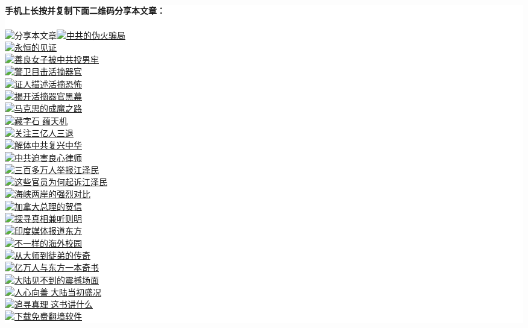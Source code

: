 <strong>手机上长按并复制下面二维码分享本文章：</strong><br><br><img src="https://chart.apis.google.com/chart?cht=qr&chs=240x240&choe=UTF-8&chld=M|2&chl=https://github.com/ycbkmj370/djy/blob/master/gb/11/2/20/n3175745.md%231" title="分享本文章"></td><td VALIGN=TOP><a href="https://github.com/ycbkmj370/djy/blob/master/gb/16/1/21/n4622075.md?dfh#1" target="_blank"><img src="https://raw.githubusercontent.com/ycbkmj370/djy/master/gb/300/wei-f1.jpg" title="中共的伪火骗局"  alt="中共的伪火骗局"></a><br><a href="https://github.com/ycbkmj370/www/blob/master/README.md?dfh#9" target="_blank"><img src="https://raw.githubusercontent.com/ycbkmj370/djy/master/gb/300/yong-h.jpg" title="永恒的见证"  alt="永恒的见证"></a><br><a href="https://github.com/ycbkmj370/djy/blob/master/gb/13/9/29/n3974789.md?dfh#1" target="_blank"><img src="https://raw.githubusercontent.com/ycbkmj370/djy/master/gb/300/shang-lnz.jpg" title="善良女子被中共投男牢"  alt="善良女子被中共投男牢"></a><br><a href="https://github.com/ycbkmj370/djy/blob/master/gb/16/3/16/n4663449.md?dfh#1" target="_blank"><img src="https://raw.githubusercontent.com/ycbkmj370/djy/master/gb/300/huo-z3.jpg" title="警卫目击活摘器官"  alt="警卫目击活摘器官"></a><br><a href="https://github.com/ycbkmj370/djy/blob/master/gb/16/8/7/n8177641.md?dfh#1" target="_blank"><img src="https://raw.githubusercontent.com/ycbkmj370/djy/master/gb/300/huo-z4.jpg" title="证人描述活摘恐怖"  alt="证人描述活摘恐怖"></a><br><a href="https://github.com/ycbkmj370/djy/blob/master/gb/10/4/19/n2881569.md?dfh#1" target="_blank"><img src="https://raw.githubusercontent.com/ycbkmj370/djy/master/gb/300/huo-z1.jpg" title="揭开活摘器官黑幕"  alt="揭开活摘器官黑幕"></a><br><a href="https://github.com/ycbkmj370/djy/blob/master/gb/10/11/7/n3077476.md?dfh#1" target="_blank"><img src="https://raw.githubusercontent.com/ycbkmj370/djy/master/gb/300/ma-ks.jpg" title="马克思的成魔之路"  alt="马克思的成魔之路"></a><br><a href="https://github.com/ycbkmj370/djy/blob/master/gb/14/6/9/n4173977.md?dfh#1" target="_blank"><img src="https://raw.githubusercontent.com/ycbkmj370/djy/master/gb/300/chang-zs.jpg" title="藏字石 蕴天机"  alt="藏字石 蕴天机"></a><br><a href="https://github.com/ycbkmj370/djy/blob/master/gb/18/5/10/n10381511.md?dfh#1" target="_blank"><img src="https://raw.githubusercontent.com/ycbkmj370/djy/master/gb/300/st1.jpg" title="关注三亿人三退"  alt="关注三亿人三退"></a><br><a href="https://github.com/ycbkmj370/djy/blob/master/gb/18/3/21/n10237682.md?dfh#1" target="_blank"><img src="https://raw.githubusercontent.com/ycbkmj370/djy/master/gb/300/jie-t.jpg" title="解体中共复兴中华"  alt="解体中共复兴中华"></a><br><a href="https://github.com/ycbkmj370/djy/blob/master/gb/9/2/9/n2422991.md?dfh#1" target="_blank"><img src="https://raw.githubusercontent.com/ycbkmj370/djy/master/gb/300/gao-zs.jpg" title="中共迫害良心律师"  alt="中共迫害良心律师"></a><br><a href="https://github.com/ycbkmj370/djy/blob/master/gb/18/12/9/n10900044.md?dfh#1" target="_blank"><img src="https://raw.githubusercontent.com/ycbkmj370/djy/master/gb/300/sj1.jpg" title="三百多万人举报江泽民"  alt="三百多万人举报江泽民"></a><br><a href="https://github.com/ycbkmj370/djy/blob/master/gb/18/8/28/n10672014.md?dfh#1" target="_blank"><img src="https://raw.githubusercontent.com/ycbkmj370/djy/master/gb/300/sj2.jpg" title="这些官员为何起诉江泽民"  alt="这些官员为何起诉江泽民"></a><br><a href="https://github.com/ycbkmj370/djy/blob/master/gb/8/12/18/n2367165.md?dfh#1" target="_blank"><img src="https://raw.githubusercontent.com/ycbkmj370/djy/master/gb/300/liangan.jpg" title="海峡两岸的强烈对比"  alt="海峡两岸的强烈对比"></a><br><a href="https://github.com/ycbkmj370/djy/blob/master/gb/15/12/10/n4593139.md?dfh#1" target="_blank"><img src="https://raw.githubusercontent.com/ycbkmj370/djy/master/gb/300/jia-ndzl.jpg" title="加拿大总理的贺信"  alt="加拿大总理的贺信"></a><br><a href="https://github.com/ycbkmj370/djy/blob/master/gb/11/6/17/n3289382.md?dfh#1" target="_blank"><img src="https://raw.githubusercontent.com/ycbkmj370/djy/master/gb/300/xiao-wd.jpg" title="探寻真相兼听则明"  alt="探寻真相兼听则明"></a><br><a href="https://github.com/ycbkmj370/djy/blob/master/gb/18/10/27/n10812623.md?dfh#1" target="_blank"><img src="https://raw.githubusercontent.com/ycbkmj370/djy/master/gb/300/yindu.jpg" title="印度媒体报道东方"  alt="印度媒体报道东方"></a><br><a href="https://github.com/ycbkmj370/djy/blob/master/gb/18/6/9/n10469652.md?dfh#1" target="_blank"><img src="https://raw.githubusercontent.com/ycbkmj370/djy/master/gb/300/xie-j.jpg" title="不一样的海外校园"  alt="不一样的海外校园"></a><br><a href="https://github.com/ycbkmj370/djy/blob/master/gb/7/4/5/n1669415.md?dfh#1" target="_blank"><img src="https://raw.githubusercontent.com/ycbkmj370/djy/master/gb/300/li-up.jpg" title="从大师到徒弟的传奇"  alt="从大师到徒弟的传奇"></a><br><a href="https://github.com/ycbkmj370/djy/blob/master/gb/17/5/26/n9191512.md?dfh#1" target="_blank"><img src="https://raw.githubusercontent.com/ycbkmj370/djy/master/gb/300/zfl2.jpg" title="亿万人与东方一本奇书"  alt="亿万人与东方一本奇书"></a><br><a href="https://github.com/ycbkmj370/djy/blob/master/gb/13/11/27/n4020290.md?dfh#1" target="_blank"><img src="https://raw.githubusercontent.com/ycbkmj370/djy/master/gb/300/zhen-h.jpg" title="大陆见不到的震撼场面"  alt="大陆见不到的震撼场面"></a><br><a href="https://github.com/ycbkmj370/djy/blob/master/gb/15/7/17/n4482910.md?dfh#1" target="_blank"><img src="https://raw.githubusercontent.com/ycbkmj370/djy/master/gb/300/dalu-sk.jpg" title="人心向善 大陆当初盛况"  alt="人心向善 大陆当初盛况"></a><br><a href="https://github.com/ycbkmj370/djy/blob/master/gb/19/1/5/n10955468.md?dfh#1" target="_blank"><img src="https://raw.githubusercontent.com/ycbkmj370/djy/master/gb/300/zfl1.jpg" title="追寻真理 这书讲什么"  alt="追寻真理 这书讲什么"></a><br><a href="https://github.com/ycbkmj370/www/blob/master/README.md?dfh#1" target="_blank"><img src="https://raw.githubusercontent.com/ycbkmj370/djy/master/gb/300/fq1.jpg" title="下载免费翻墙软件"  alt="下载免费翻墙软件"></a><br></td></tr></table>
